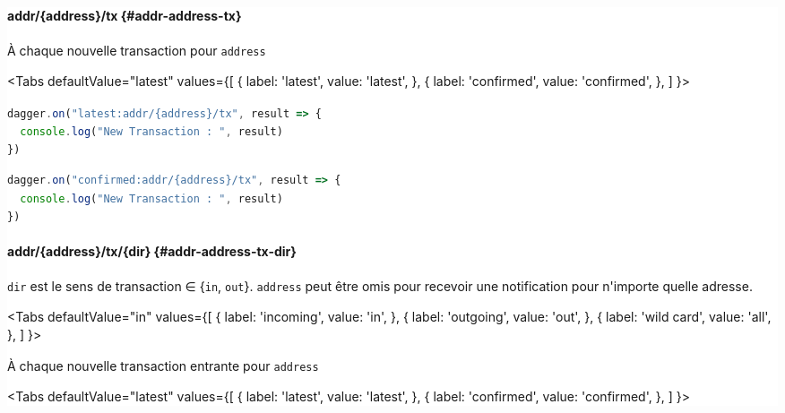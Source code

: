 </TabItem>
</Tabs>

#### addr/{address}/tx {#addr-address-tx}

À chaque nouvelle transaction pour `address`

<Tabs
defaultValue="latest"
values={[
{ label: 'latest', value: 'latest', },
{ label: 'confirmed', value: 'confirmed', },
]
}>
<TabItem value="latest">

```javascript
dagger.on("latest:addr/{address}/tx", result => {
  console.log("New Transaction : ", result)
})
```

</TabItem>
<TabItem value="confirmed">

```javascript
dagger.on("confirmed:addr/{address}/tx", result => {
  console.log("New Transaction : ", result)
})
```

</TabItem>
</Tabs>

#### addr/{address}/tx/{dir} {#addr-address-tx-dir}

`dir` est le sens de transaction ∈ {`in`, `out`}. `address` peut être omis pour recevoir une notification pour n'importe quelle adresse.

<Tabs
defaultValue="in"
values={[
{ label: 'incoming', value: 'in', },
{ label: 'outgoing', value: 'out', },
{ label: 'wild card', value: 'all', },
]
}>
<TabItem value="in">

À chaque nouvelle transaction entrante pour `address`

<Tabs
defaultValue="latest"
values={[
{ label: 'latest', value: 'latest', },
{ label: 'confirmed', value: 'confirmed', },
]
}>
<TabItem value="latest">
